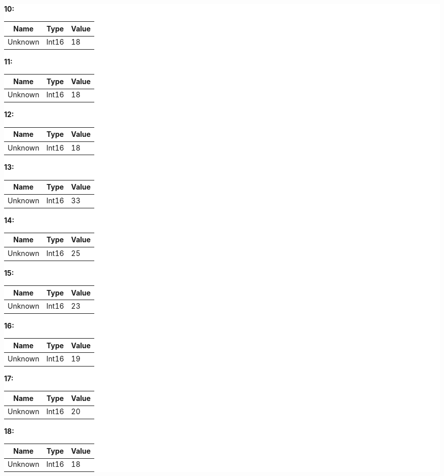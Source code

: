 
**10:**

Name	| Type	| Value
---	|---	|---	|
Unknown	|Int16	|18


**11:**

Name	| Type	| Value
---	|---	|---	|
Unknown	|Int16	|18


**12:**

Name	| Type	| Value
---	|---	|---	|
Unknown	|Int16	|18


**13:**

Name	| Type	| Value
---	|---	|---	|
Unknown	|Int16	|33


**14:**

Name	| Type	| Value
---	|---	|---	|
Unknown	|Int16	|25


**15:**

Name	| Type	| Value
---	|---	|---	|
Unknown	|Int16	|23


**16:**

Name	| Type	| Value
---	|---	|---	|
Unknown	|Int16	|19


**17:**

Name	| Type	| Value
---	|---	|---	|
Unknown	|Int16	|20


**18:**

Name	| Type	| Value
---	|---	|---	|
Unknown	|Int16	|18
